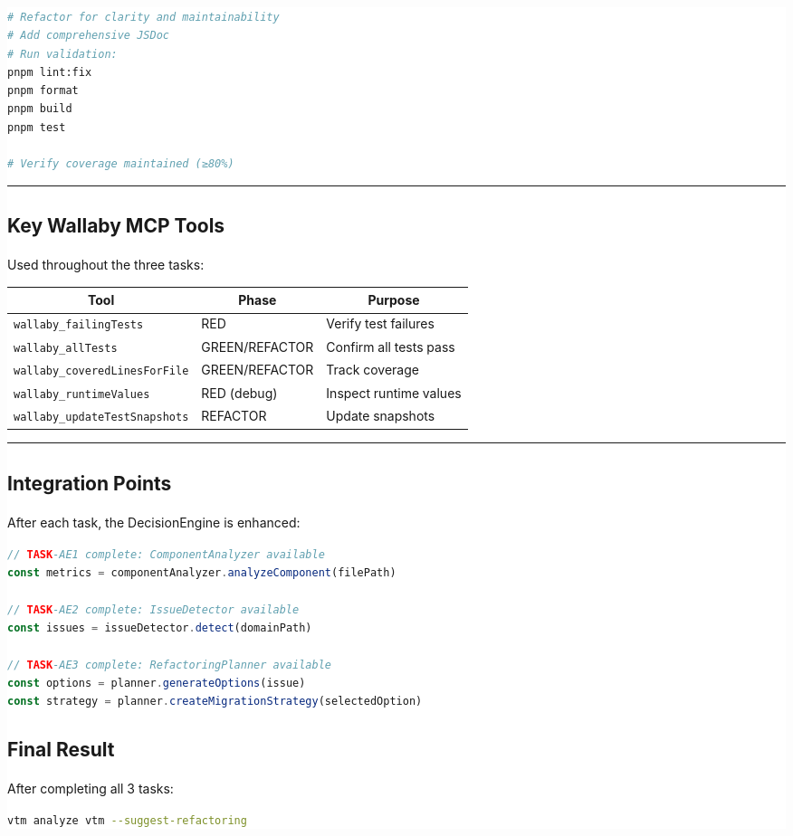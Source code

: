 ```bash
# Refactor for clarity and maintainability
# Add comprehensive JSDoc
# Run validation:
pnpm lint:fix
pnpm format
pnpm build
pnpm test

# Verify coverage maintained (≥80%)
```

---

## Key Wallaby MCP Tools

Used throughout the three tasks:

| Tool                          | Phase          | Purpose                |
| ----------------------------- | -------------- | ---------------------- |
| `wallaby_failingTests`        | RED            | Verify test failures   |
| `wallaby_allTests`            | GREEN/REFACTOR | Confirm all tests pass |
| `wallaby_coveredLinesForFile` | GREEN/REFACTOR | Track coverage         |
| `wallaby_runtimeValues`       | RED (debug)    | Inspect runtime values |
| `wallaby_updateTestSnapshots` | REFACTOR       | Update snapshots       |

---

## Integration Points

After each task, the DecisionEngine is enhanced:

```typescript
// TASK-AE1 complete: ComponentAnalyzer available
const metrics = componentAnalyzer.analyzeComponent(filePath)

// TASK-AE2 complete: IssueDetector available
const issues = issueDetector.detect(domainPath)

// TASK-AE3 complete: RefactoringPlanner available
const options = planner.generateOptions(issue)
const strategy = planner.createMigrationStrategy(selectedOption)
```

## Final Result

After completing all 3 tasks:

```bash
vtm analyze vtm --suggest-refactoring
```
